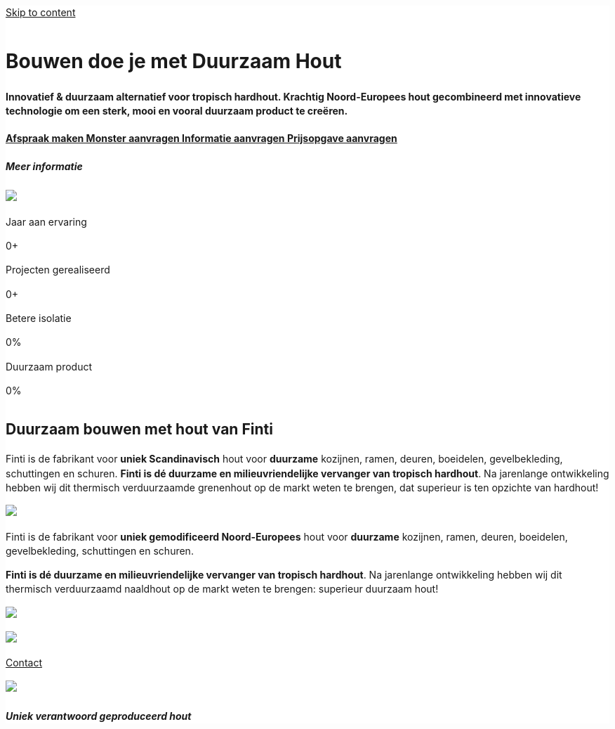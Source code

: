 [Skip to content](https://finti.com/#content)

# Bouwen doe je met Duurzaam Hout

#### Innovatief & duurzaam alternatief voor tropisch hardhout. Krachtig Noord-Europees hout gecombineerd met innovatieve technologie om een sterk, mooi en vooral duurzaam product te creëren.

[**Afspraak maken   Monster aanvragen   Informatie aanvragen   Prijsopgave aanvragen**](https://finti.com//over-ons/contact/)

##### Meer informatie

[![](https://finti.com/wp-content/uploads/2025/03/Group-53.png)](https://finti.com/#movedown)

Jaar aan ervaring

0+

Projecten gerealiseerd

0+

Betere isolatie

0%

Duurzaam product

0%

## Duurzaam bouwen met hout van Finti

Finti is de fabrikant voor **uniek Scandinavisch** hout voor **duurzame** kozijnen, ramen, deuren, boeidelen, gevelbekleding, schuttingen en schuren. **Finti is dé duurzame en milieuvriendelijke vervanger van tropisch hardhout**. Na jarenlange ontwikkeling hebben wij dit thermisch verduurzaamde grenenhout op de markt weten te brengen, dat superieur is ten opzichte van hardhout!

![](https://finti.com/wp-content/uploads/2025/05/2-2023-Roy-controleert-latten-DSCF0537-scaled.jpg)

Finti is de fabrikant voor **uniek gemodificeerd Noord-Europees** hout voor **duurzame** kozijnen, ramen, deuren, boeidelen, gevelbekleding, schuttingen en schuren.

**Finti is dé duurzame en milieuvriendelijke vervanger van tropisch hardhout**. Na jarenlange ontwikkeling hebben wij dit thermisch verduurzaamd naaldhout op de markt weten te brengen: superieur duurzaam hout!

[![](https://finti.com/wp-content/uploads/2025/03/Group-167.png)](https://finti.com/#)

[![](https://finti.com/wp-content/uploads/2025/03/Group-167.png)](https://finti.com/#)

[Contact](https://finti.com/over-ons/contact/)

![](https://finti.com/wp-content/uploads/2025/03/Group-169.png)

##### Uniek verantwoord geproduceerd hout
